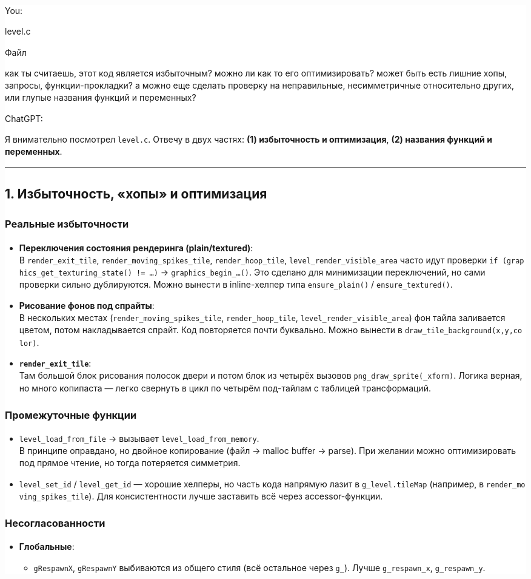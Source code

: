 You: 

level.c

Файл

как ты считаешь, этот код является избыточным? можно ли как то его оптимизировать? может быть есть лишние хопы, запросы, функции-прокладки? а можно еще сделать проверку на неправильные, несимметричные относительно других, или глупые названия функций и переменных?

ChatGPT: 

Я внимательно посмотрел `level.c`. Отвечу в двух частях: **(1) избыточность и оптимизация**, **(2) названия функций и переменных**.

---

## 1\. Избыточность, «хопы» и оптимизация

### Реальные избыточности

-   **Переключения состояния рендеринга (plain/textured)**:  
    В `render_exit_tile`, `render_moving_spikes_tile`, `render_hoop_tile`, `level_render_visible_area` часто идут проверки `if (graphics_get_texturing_state() != …)` → `graphics_begin_…()`. Это сделано для минимизации переключений, но сами проверки сильно дублируются. Можно вынести в inline-хелпер типа `ensure_plain()` / `ensure_textured()`.
    
-   **Рисование фонов под спрайты**:  
    В нескольких местах (`render_moving_spikes_tile`, `render_hoop_tile`, `level_render_visible_area`) фон тайла заливается цветом, потом накладывается спрайт. Код повторяется почти буквально. Можно вынести в `draw_tile_background(x,y,color)`.
    
-   **`render_exit_tile`**:  
    Там большой блок рисования полосок двери и потом блок из четырёх вызовов `png_draw_sprite(_xform)`. Логика верная, но много копипаста — легко свернуть в цикл по четырём под-тайлам с таблицей трансформаций.
    

### Промежуточные функции

-   `level_load_from_file` → вызывает `level_load_from_memory`.  
    В принципе оправдано, но двойное копирование (файл → malloc buffer → parse). При желании можно оптимизировать под прямое чтение, но тогда потеряется симметрия.
    
-   `level_set_id` / `level_get_id` — хорошие хелперы, но часть кода напрямую лазит в `g_level.tileMap` (например, в `render_moving_spikes_tile`). Для консистентности лучше заставить всё через accessor-функции.
    


    

### Несогласованности

-   **Глобальные**:
    
    -   `gRespawnX`, `gRespawnY` выбиваются из общего стиля (всё остальное через `g_`). Лучше `g_respawn_x`, `g_respawn_y`.
        